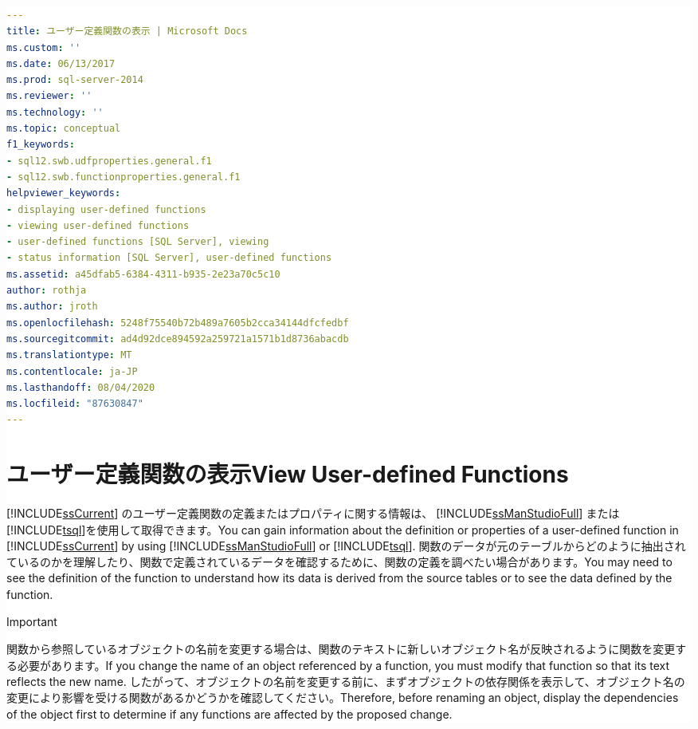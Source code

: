 ```yaml
---
title: ユーザー定義関数の表示 | Microsoft Docs
ms.custom: ''
ms.date: 06/13/2017
ms.prod: sql-server-2014
ms.reviewer: ''
ms.technology: ''
ms.topic: conceptual
f1_keywords:
- sql12.swb.udfproperties.general.f1
- sql12.swb.functionproperties.general.f1
helpviewer_keywords:
- displaying user-defined functions
- viewing user-defined functions
- user-defined functions [SQL Server], viewing
- status information [SQL Server], user-defined functions
ms.assetid: a45dfab5-6384-4311-b935-2e23a70c5c10
author: rothja
ms.author: jroth
ms.openlocfilehash: 5248f75540b72b489a7605b2cca34144dfcfedbf
ms.sourcegitcommit: ad4d92dce894592a259721a1571b1d8736abacdb
ms.translationtype: MT
ms.contentlocale: ja-JP
ms.lasthandoff: 08/04/2020
ms.locfileid: "87630847"
---
```

# <a name="view-user-defined-functions"></a><span data-ttu-id="90eb4-102">ユーザー定義関数の表示</span><span class="sxs-lookup"><span data-stu-id="90eb4-102">View User-defined Functions</span></span>
  <span data-ttu-id="90eb4-103">[!INCLUDE[ssCurrent](../../includes/sscurrent-md.md)] のユーザー定義関数の定義またはプロパティに関する情報は、 [!INCLUDE[ssManStudioFull](../../includes/ssmanstudiofull-md.md)] または [!INCLUDE[tsql](../../includes/tsql-md.md)]を使用して取得できます。</span><span class="sxs-lookup"><span data-stu-id="90eb4-103">You can gain information about the definition or properties of a user-defined function in [!INCLUDE[ssCurrent](../../includes/sscurrent-md.md)] by using [!INCLUDE[ssManStudioFull](../../includes/ssmanstudiofull-md.md)] or [!INCLUDE[tsql](../../includes/tsql-md.md)].</span></span> <span data-ttu-id="90eb4-104">関数のデータが元のテーブルからどのように抽出されているのかを理解したり、関数で定義されているデータを確認するために、関数の定義を調べたい場合があります。</span><span class="sxs-lookup"><span data-stu-id="90eb4-104">You may need to see the definition of the function to understand how its data is derived from the source tables or to see the data defined by the function.</span></span>  
  
> [!IMPORTANT]  
>  <span data-ttu-id="90eb4-105">関数から参照しているオブジェクトの名前を変更する場合は、関数のテキストに新しいオブジェクト名が反映されるように関数を変更する必要があります。</span><span class="sxs-lookup"><span data-stu-id="90eb4-105">If you change the name of an object referenced by a function, you must modify that function so that its text reflects the new name.</span></span> <span data-ttu-id="90eb4-106">したがって、オブジェクトの名前を変更する前に、まずオブジェクトの依存関係を表示して、オブジェクト名の変更により影響を受ける関数があるかどうかを確認してください。</span><span class="sxs-lookup"><span data-stu-id="90eb4-106">Therefore, before renaming an object, display the dependencies of the object first to determine if any functions are affected by the proposed change.</span></span>  
  